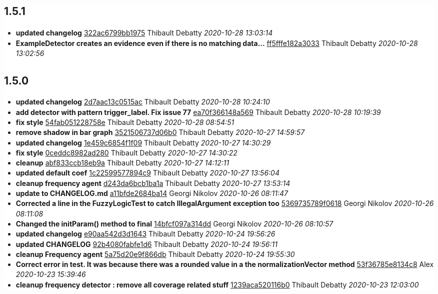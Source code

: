 ## 1.5.1


* **updated changelog**
[322ac6799bb1975](https://github.com/cylab/mark/commit/322ac6799bb1975) Thibault Debatty *2020-10-28 13:03:14*
* **ExampleDetector creates an evidence even if there is no matching data...**
[ff5fffe182a3033](https://github.com/cylab/mark/commit/ff5fffe182a3033) Thibault Debatty *2020-10-28 13:02:56*

## 1.5.0


* **updated changelog**
[2d7aac13c0515ac](https://github.com/cylab/mark/commit/2d7aac13c0515ac) Thibault Debatty *2020-10-28 10:24:10*
* **add detector with pattern trigger_label. Fix issue 77**
[ea70f366148a569](https://github.com/cylab/mark/commit/ea70f366148a569) Thibault Debatty *2020-10-28 10:19:39*
* **fix style**
[54fab051228758e](https://github.com/cylab/mark/commit/54fab051228758e) Thibault Debatty *2020-10-28 08:54:51*
* **remove shadow in bar graph**
[3521506737d06b0](https://github.com/cylab/mark/commit/3521506737d06b0) Thibault Debatty *2020-10-27 14:59:57*
* **updated changelog**
[1e459c6854f1f09](https://github.com/cylab/mark/commit/1e459c6854f1f09) Thibault Debatty *2020-10-27 14:30:29*
* **fix style**
[0ceddc8982ad280](https://github.com/cylab/mark/commit/0ceddc8982ad280) Thibault Debatty *2020-10-27 14:30:22*
* **cleanup**
[abf833ccb18eb9a](https://github.com/cylab/mark/commit/abf833ccb18eb9a) Thibault Debatty *2020-10-27 14:12:11*
* **updated default coef**
[1c22599577894c9](https://github.com/cylab/mark/commit/1c22599577894c9) Thibault Debatty *2020-10-27 13:56:04*
* **cleanup frequency agent**
[d243da6bcb1ba1a](https://github.com/cylab/mark/commit/d243da6bcb1ba1a) Thibault Debatty *2020-10-27 13:53:14*
* **update to CHANGELOG.md**
[a11bfde2684ba14](https://github.com/cylab/mark/commit/a11bfde2684ba14) Georgi Nikolov *2020-10-26 08:11:47*
* **Corrected a line in the FuzzyLogicTest to catch IllegalArgument exception too**
[5369735789f0618](https://github.com/cylab/mark/commit/5369735789f0618) Georgi Nikolov *2020-10-26 08:11:08*
* **Changed the initParam() method to final**
[14bfcf097a314dd](https://github.com/cylab/mark/commit/14bfcf097a314dd) Georgi Nikolov *2020-10-26 08:10:57*
* **updated changelog**
[e90aa542d3d1643](https://github.com/cylab/mark/commit/e90aa542d3d1643) Thibault Debatty *2020-10-24 19:56:26*
* **updated CHANGELOG**
[92b4080fabfe1d6](https://github.com/cylab/mark/commit/92b4080fabfe1d6) Thibault Debatty *2020-10-24 19:56:11*
* **cleanup Frequency agent**
[5a75d20e9f866db](https://github.com/cylab/mark/commit/5a75d20e9f866db) Thibault Debatty *2020-10-24 19:55:30*
* **Correct error in test. It was because there was a rounded value in a the normalizationVector method**
[53f36785e8134c8](https://github.com/cylab/mark/commit/53f36785e8134c8) Alex *2020-10-23 15:39:46*
* **cleanup frequency detector : remove all coverage related stuff**
[1239aca520116b0](https://github.com/cylab/mark/commit/1239aca520116b0) Thibault Debatty *2020-10-23 12:03:00*